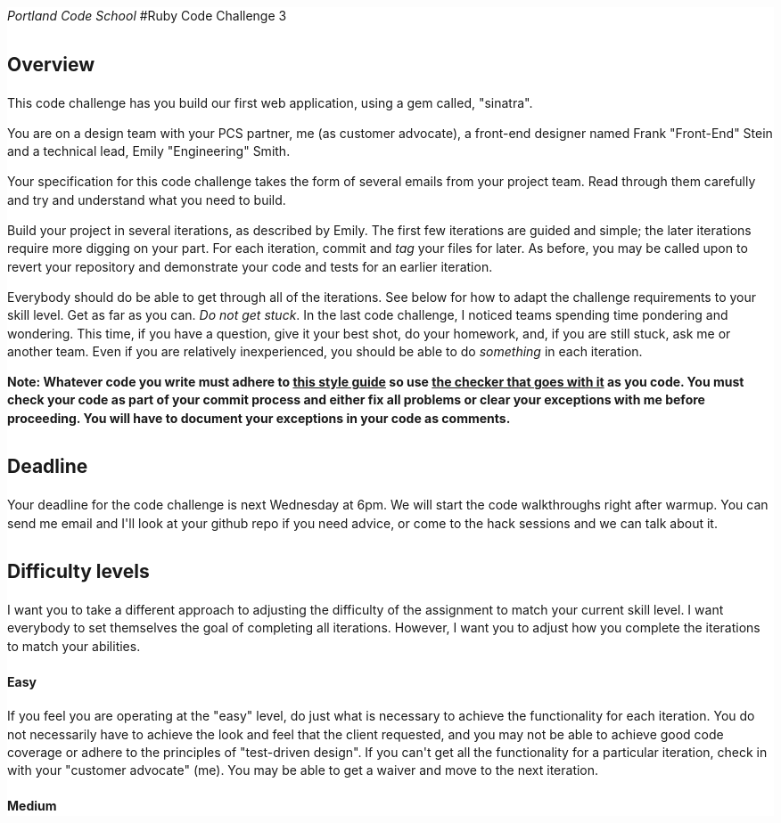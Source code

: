 *Portland Code School*
#Ruby Code Challenge 3


## Overview

This code challenge has you build our first web application, using a gem called, "sinatra".

You are on a design team with your PCS partner, me (as customer advocate), a front-end designer named Frank "Front-End" Stein and a technical lead, Emily "Engineering" Smith.

Your specification for this code challenge takes the form of several emails from your project team. Read through them carefully and try and understand what you need to build.

Build your project in several iterations, as described by Emily. The first few iterations are guided and simple; the later iterations require more digging on your part. For each iteration, commit and *tag* your files for later. As before, you may be called upon to revert your repository and demonstrate your code and tests for an earlier iteration. 


Everybody should do be able to get through all of the iterations. See below for how to adapt the challenge requirements to your skill level. Get as far as you can. *Do not get stuck*. In the last code challenge, I noticed teams spending time pondering and wondering. This time, if you have a question, give it your best shot, do your homework, and, if you are still stuck, ask me or another team. Even if you are relatively inexperienced, you should be able to do *something* in each iteration.


**Note: Whatever code you write must adhere to [this style guide](https://github.com/bbatsov/ruby-style-guide) so use [the checker that goes with it](https://github.com/bbatsov/rubocop) as you code.  You must check your code as part of your commit process and either fix all problems or clear your exceptions with me before proceeding. You will have to document your exceptions in your code as comments.**



## Deadline
Your deadline for the code challenge is next Wednesday at 6pm. We will start the code walkthroughs right after warmup. You can send me email and I'll look at your github repo if you need advice, or come to the hack sessions and we can talk about it.

## Difficulty levels

I want you to take a different approach to adjusting the difficulty of the assignment to match your current skill level. I want everybody to set themselves the goal of completing all iterations. However, I want you to adjust how you complete the iterations to match your abilities.

#### Easy

If you feel you are operating at the "easy" level, do just what is necessary to achieve the functionality for each iteration.  You do not necessarily have to achieve the look and feel that the client requested, and you may not be able to achieve good code coverage or adhere to the principles of "test-driven design". If you can't get all the functionality for a particular iteration, check in with your "customer advocate" (me). You may be able to get a waiver and move to the next iteration.

#### Medium
